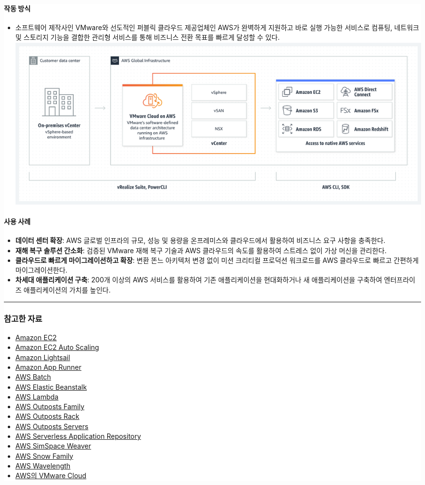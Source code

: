 #### 작동 방식

- 소프트웨어 제작사인 VMware와 선도적인 퍼블릭 클라우드 제공업체인 AWS가 완벽하게 지원하고 바로 실행 가능한 서비스로 컴퓨팅, 네트워크 및 스토리지 기능을 결합한 관리형 서비스를 통해 비즈니스 전환 목표를 빠르게 달성할 수 있다.
![](images/computing_services/aws_vmware_cloud.png)

#### 사용 사례

- **데이터 센터 확장**: AWS 글로벌 인프라의 규모, 성능 및 용량을 온프레미스와 클라우드에서 활용하여 비즈니스 요구 사항을 충족한다.
- **재해 복구 솔루션 간소화**: 검증된 VMware 재해 복구 기술과 AWS 클라우드의 속도를 활용하여 스트레스 없이 가상 머신을 관리한다.
- **클라우드로 빠르게 마이그레이션하고 확장**: 변환 똔느 아키텍처 변경 없이 미션 크리티컬 프로덕션 워크로드를 AWS 클라우드로 빠르고 간편하게 마이그레이션한다.
- **차세대 애플리케이션 구축**: 200개 이상의 AWS 서비스를 활용하여 기존 애플리케이션을 현대화하거나 새 애플리케이션을 구축하여 엔터프라이즈 애플리케이션의 가치를 높인다.

---

### 참고한 자료

- [Amazon EC2](https://aws.amazon.com/ko/ec2/?nc2=h_ql_prod_cp_ec2)
- [Amazon EC2 Auto Scaling](https://aws.amazon.com/ko/ec2/autoscaling/?nc2=h_ql_prod_cp_ec2auto)
- [Amazon Lightsail](https://aws.amazon.com/ko/lightsail/?nc2=h_ql_prod_cp_ls)
- [Amazon App Runner](https://aws.amazon.com/ko/apprunner/?nc2=h_ql_prod_cp_ar)
- [AWS Batch](https://aws.amazon.com/ko/batch/?nc2=h_ql_prod_cp_ba#)
- [AWS Elastic Beanstalk](https://aws.amazon.com/ko/elasticbeanstalk/?nc2=h_ql_prod_cp_ebs)
- [AWS Lambda](https://aws.amazon.com/ko/lambda/)
- [AWS Outposts Family](https://aws.amazon.com/ko/outposts/?nc2=h_ql_prod_cp_out)
- [AWS Outposts Rack](https://aws.amazon.com/ko/outposts/rack/)
- [AWS Outposts Servers](https://aws.amazon.com/ko/outposts/servers/)
- [AWS Serverless Application Repository](https://aws.amazon.com/ko/serverless/serverlessrepo/?nc2=h_ql_prod_cp_sar)
- [AWS SimSpace Weaver](https://aws.amazon.com/ko/simspaceweaver/?nc2=h_ql_prod_cp_sw)
- [AWS Snow Family](https://aws.amazon.com/ko/snow/?nc2=h_ql_prod_cp_sno)
- [AWS Wavelength](https://aws.amazon.com/ko/wavelength/?nc2=h_ql_prod_cp_wav)
- [AWS의 VMware Cloud](https://aws.amazon.com/ko/vmware/?nc2=h_ql_prod_cp_vmw)